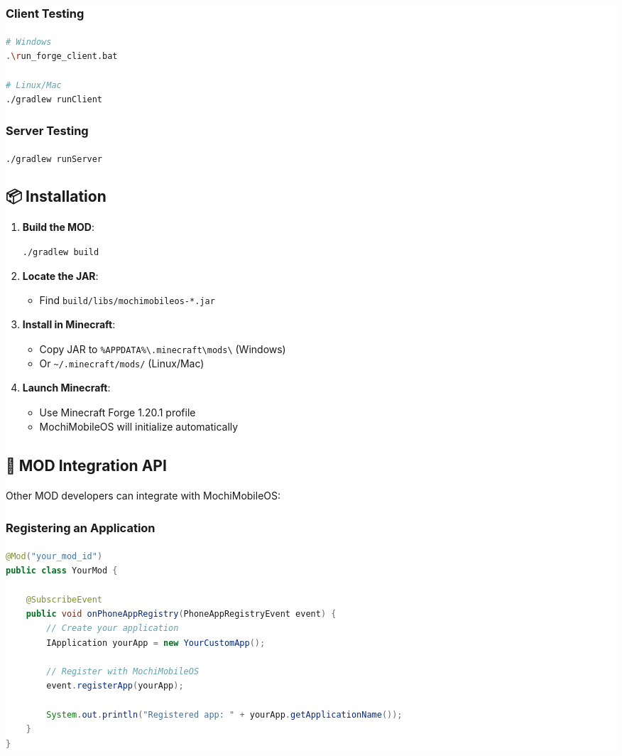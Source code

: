### Client Testing
```bash
# Windows
.\run_forge_client.bat

# Linux/Mac
./gradlew runClient
```

### Server Testing
```bash
./gradlew runServer
```

## 📦 Installation

1. **Build the MOD**:
   ```bash
   ./gradlew build
   ```

2. **Locate the JAR**:
   - Find `build/libs/mochimobileos-*.jar`

3. **Install in Minecraft**:
   - Copy JAR to `%APPDATA%\.minecraft\mods\` (Windows)
   - Or `~/.minecraft/mods/` (Linux/Mac)

4. **Launch Minecraft**:
   - Use Minecraft Forge 1.20.1 profile
   - MochiMobileOS will initialize automatically

## 🔌 MOD Integration API

Other MOD developers can integrate with MochiMobileOS:

### Registering an Application

```java
@Mod("your_mod_id")
public class YourMod {

    @SubscribeEvent
    public void onPhoneAppRegistry(PhoneAppRegistryEvent event) {
        // Create your application
        IApplication yourApp = new YourCustomApp();

        // Register with MochiMobileOS
        event.registerApp(yourApp);

        System.out.println("Registered app: " + yourApp.getApplicationName());
    }
}
```
